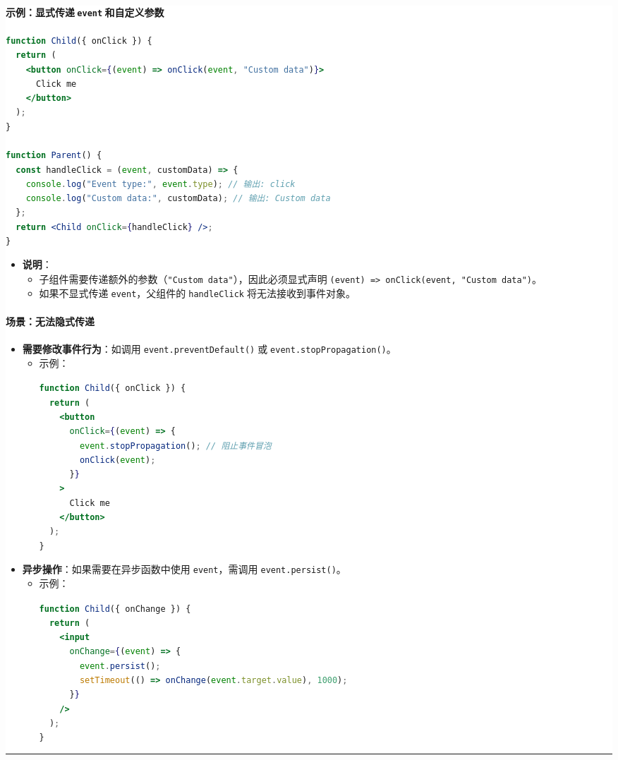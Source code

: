 #### 示例：显式传递 `event` 和自定义参数
```jsx
function Child({ onClick }) {
  return (
    <button onClick={(event) => onClick(event, "Custom data")}>
      Click me
    </button>
  );
}

function Parent() {
  const handleClick = (event, customData) => {
    console.log("Event type:", event.type); // 输出: click
    console.log("Custom data:", customData); // 输出: Custom data
  };
  return <Child onClick={handleClick} />;
}
```

- **说明**：
    - 子组件需要传递额外的参数（`"Custom data"`），因此必须显式声明 `(event) => onClick(event, "Custom data")`。
    - 如果不显式传递 `event`，父组件的 `handleClick` 将无法接收到事件对象。

#### 场景：无法隐式传递
- **需要修改事件行为**：如调用 `event.preventDefault()` 或 `event.stopPropagation()`。
    - 示例：
      ```jsx
      function Child({ onClick }) {
        return (
          <button
            onClick={(event) => {
              event.stopPropagation(); // 阻止事件冒泡
              onClick(event);
            }}
          >
            Click me
          </button>
        );
      }
      ```
- **异步操作**：如果需要在异步函数中使用 `event`，需调用 `event.persist()`。
    - 示例：
      ```jsx
      function Child({ onChange }) {
        return (
          <input
            onChange={(event) => {
              event.persist();
              setTimeout(() => onChange(event.target.value), 1000);
            }}
          />
        );
      }
      ```

---